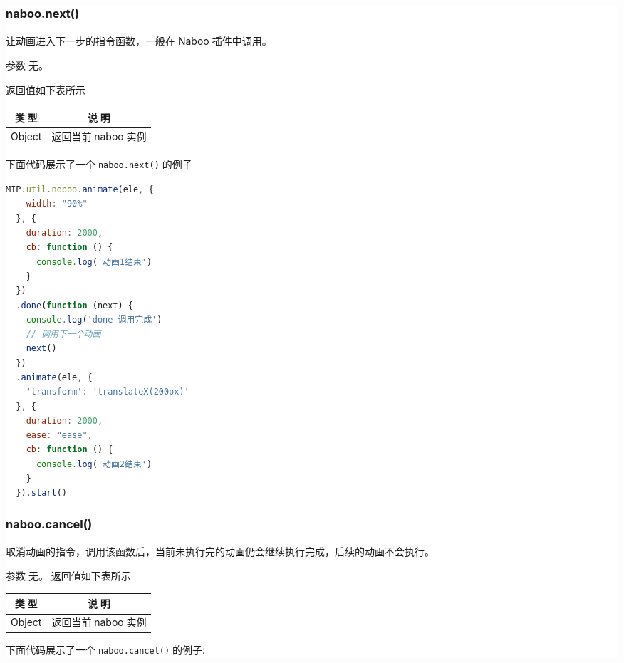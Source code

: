 ### naboo.next()

让动画进入下一步的指令函数，一般在 Naboo 插件中调用。

参数
无。

返回值如下表所示

|类    型|说    明|
|---|---|
|Object|返回当前 naboo 实例|

下面代码展示了一个 `naboo.next()` 的例子

```js
MIP.util.noboo.animate(ele, {
    width: "90%"
  }, {
    duration: 2000,
    cb: function () {
      console.log('动画1结束')
    }
  })
  .done(function (next) {
    console.log('done 调用完成')
    // 调用下一个动画
    next()
  })
  .animate(ele, {
    'transform': 'translateX(200px)'
  }, {
    duration: 2000,
    ease: "ease",
    cb: function () {
      console.log('动画2结束')
    }
  }).start()
```

### naboo.cancel()

取消动画的指令，调用该函数后，当前未执行完的动画仍会继续执行完成，后续的动画不会执行。

参数
无。
返回值如下表所示

|类    型 | 说    明|
|---|---|
|Object|返回当前 naboo 实例|

下面代码展示了一个 `naboo.cancel()` 的例子:

